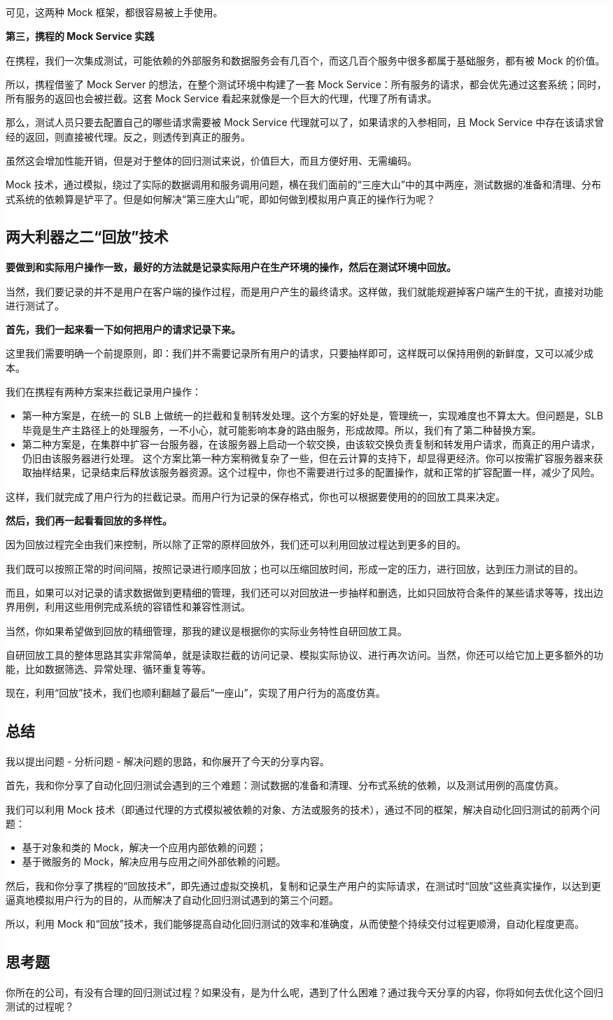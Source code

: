 可见，这两种 Mock 框架，都很容易被上手使用。

**第三，携程的 Mock Service 实践**

在携程，我们一次集成测试，可能依赖的外部服务和数据服务会有几百个，而这几百个服务中很多都属于基础服务，都有被 Mock 的价值。

所以，携程借鉴了 Mock Server 的想法，在整个测试环境中构建了一套 Mock Service：所有服务的请求，都会优先通过这套系统；同时，所有服务的返回也会被拦截。这套 Mock Service 看起来就像是一个巨大的代理，代理了所有请求。

那么，测试人员只要去配置自己的哪些请求需要被 Mock Service 代理就可以了，如果请求的入参相同，且 Mock Service 中存在该请求曾经的返回，则直接被代理。反之，则透传到真正的服务。

虽然这会增加性能开销，但是对于整体的回归测试来说，价值巨大，而且方便好用、无需编码。

Mock 技术，通过模拟，绕过了实际的数据调用和服务调用问题，横在我们面前的“三座大山”中的其中两座，测试数据的准备和清理、分布式系统的依赖算是铲平了。但是如何解决“第三座大山”呢，即如何做到模拟用户真正的操作行为呢？

## 两大利器之二“回放”技术

**要做到和实际用户操作一致，最好的方法就是记录实际用户在生产环境的操作，然后在测试环境中回放。**

当然，我们要记录的并不是用户在客户端的操作过程，而是用户产生的最终请求。这样做，我们就能规避掉客户端产生的干扰，直接对功能进行测试了。

**首先，我们一起来看一下如何把用户的请求记录下来。**

这里我们需要明确一个前提原则，即：我们并不需要记录所有用户的请求，只要抽样即可，这样既可以保持用例的新鲜度，又可以减少成本。

我们在携程有两种方案来拦截记录用户操作：

- 第一种方案是，在统一的 SLB 上做统一的拦截和复制转发处理。这个方案的好处是，管理统一，实现难度也不算太大。但问题是，SLB 毕竟是生产主路径上的处理服务，一不小心，就可能影响本身的路由服务，形成故障。所以，我们有了第二种替换方案。
- 第二种方案是，在集群中扩容一台服务器，在该服务器上启动一个软交换，由该软交换负责复制和转发用户请求，而真正的用户请求，仍旧由该服务器进行处理。 这个方案比第一种方案稍微复杂了一些，但在云计算的支持下，却显得更经济。你可以按需扩容服务器来获取抽样结果，记录结束后释放该服务器资源。这个过程中，你也不需要进行过多的配置操作，就和正常的扩容配置一样，减少了风险。

这样，我们就完成了用户行为的拦截记录。而用户行为记录的保存格式，你也可以根据要使用的的回放工具来决定。

**然后，我们再一起看看回放的多样性。**

因为回放过程完全由我们来控制，所以除了正常的原样回放外，我们还可以利用回放过程达到更多的目的。

我们既可以按照正常的时间间隔，按照记录进行顺序回放；也可以压缩回放时间，形成一定的压力，进行回放，达到压力测试的目的。

而且，如果可以对记录的请求数据做到更精细的管理，我们还可以对回放进一步抽样和删选，比如只回放符合条件的某些请求等等，找出边界用例，利用这些用例完成系统的容错性和兼容性测试。

当然，你如果希望做到回放的精细管理，那我的建议是根据你的实际业务特性自研回放工具。

自研回放工具的整体思路其实非常简单，就是读取拦截的访问记录、模拟实际协议、进行再次访问。当然，你还可以给它加上更多额外的功能，比如数据筛选、异常处理、循环重复等等。

现在，利用“回放”技术，我们也顺利翻越了最后“一座山”，实现了用户行为的高度仿真。

## 总结

我以提出问题 - 分析问题 - 解决问题的思路，和你展开了今天的分享内容。

首先，我和你分享了自动化回归测试会遇到的三个难题：测试数据的准备和清理、分布式系统的依赖，以及测试用例的高度仿真。

我们可以利用 Mock 技术（即通过代理的方式模拟被依赖的对象、方法或服务的技术），通过不同的框架，解决自动化回归测试的前两个问题：

- 基于对象和类的 Mock，解决一个应用内部依赖的问题；
- 基于微服务的 Mock，解决应用与应用之间外部依赖的问题。

然后，我和你分享了携程的“回放技术”，即先通过虚拟交换机，复制和记录生产用户的实际请求，在测试时“回放”这些真实操作，以达到更逼真地模拟用户行为的目的，从而解决了自动化回归测试遇到的第三个问题。

所以，利用 Mock 和“回放”技术，我们能够提高自动化回归测试的效率和准确度，从而使整个持续交付过程更顺滑，自动化程度更高。

## 思考题

你所在的公司，有没有合理的回归测试过程？如果没有，是为什么呢，遇到了什么困难？通过我今天分享的内容，你将如何去优化这个回归测试的过程呢？